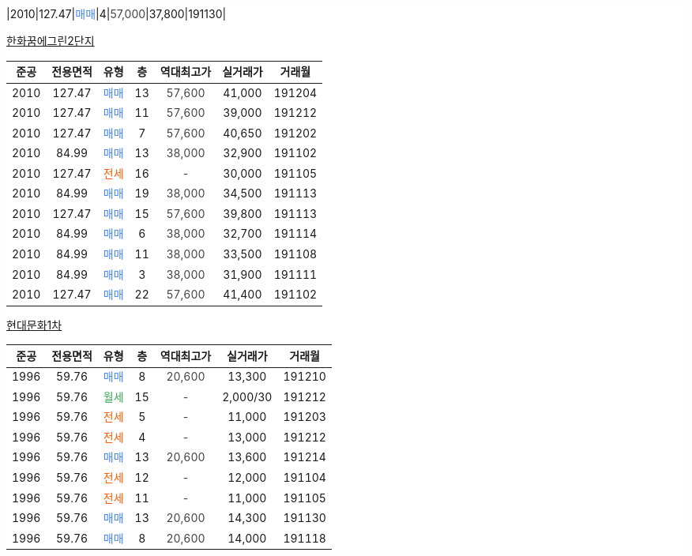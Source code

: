 |2010|127.47|<span style="color:#4285f3">매매</span>|4|<span style="color:#444444">57,000</span>|37,800|191130|

[한화꿈에그린2단지](https://search.naver.com/search.naver?query=%EC%9A%B8%EC%82%B0%EA%B4%91%EC%97%AD%EC%8B%9C+%EB%82%A8%EA%B5%AC+%EC%82%BC%EC%82%B0%EB%8F%99+%ED%95%9C%ED%99%94%EA%BF%88%EC%97%90%EA%B7%B8%EB%A6%B02%EB%8B%A8%EC%A7%80)

|준공|전용면적|유형|층|역대최고가|실거래가|거래월|
|:---:|:---:|:---:|:---:|:---:|:---:|:---:|
|2010|127.47|<span style="color:#4285f3">매매</span>|13|<span style="color:#444444">57,600</span>|41,000|191204|
|2010|127.47|<span style="color:#4285f3">매매</span>|11|<span style="color:#444444">57,600</span>|39,000|191212|
|2010|127.47|<span style="color:#4285f3">매매</span>|7|<span style="color:#444444">57,600</span>|40,650|191202|
|2010|84.99|<span style="color:#4285f3">매매</span>|13|<span style="color:#444444">38,000</span>|32,900|191102|
|2010|127.47|<span style="color:#ff5a00">전세</span>|16|<span style="color:#444444">-</span>|30,000|191105|
|2010|84.99|<span style="color:#4285f3">매매</span>|19|<span style="color:#444444">38,000</span>|34,500|191113|
|2010|127.47|<span style="color:#4285f3">매매</span>|15|<span style="color:#444444">57,600</span>|39,800|191113|
|2010|84.99|<span style="color:#4285f3">매매</span>|6|<span style="color:#444444">38,000</span>|32,700|191114|
|2010|84.99|<span style="color:#4285f3">매매</span>|11|<span style="color:#444444">38,000</span>|33,500|191108|
|2010|84.99|<span style="color:#4285f3">매매</span>|3|<span style="color:#444444">38,000</span>|31,900|191111|
|2010|127.47|<span style="color:#4285f3">매매</span>|22|<span style="color:#444444">57,600</span>|41,400|191102|

[현대문화1차](https://search.naver.com/search.naver?query=%EC%9A%B8%EC%82%B0%EA%B4%91%EC%97%AD%EC%8B%9C+%EB%82%A8%EA%B5%AC+%EC%82%BC%EC%82%B0%EB%8F%99+%ED%98%84%EB%8C%80%EB%AC%B8%ED%99%941%EC%B0%A8)

|준공|전용면적|유형|층|역대최고가|실거래가|거래월|
|:---:|:---:|:---:|:---:|:---:|:---:|:---:|
|1996|59.76|<span style="color:#4285f3">매매</span>|8|<span style="color:#444444">20,600</span>|13,300|191210|
|1996|59.76|<span style="color:#34a853">월세</span>|15|<span style="color:#444444">-</span>|2,000/30|191212|
|1996|59.76|<span style="color:#ff5a00">전세</span>|5|<span style="color:#444444">-</span>|11,000|191203|
|1996|59.76|<span style="color:#ff5a00">전세</span>|4|<span style="color:#444444">-</span>|13,000|191212|
|1996|59.76|<span style="color:#4285f3">매매</span>|13|<span style="color:#444444">20,600</span>|13,600|191214|
|1996|59.76|<span style="color:#ff5a00">전세</span>|12|<span style="color:#444444">-</span>|12,000|191104|
|1996|59.76|<span style="color:#ff5a00">전세</span>|11|<span style="color:#444444">-</span>|11,000|191105|
|1996|59.76|<span style="color:#4285f3">매매</span>|13|<span style="color:#444444">20,600</span>|14,300|191130|
|1996|59.76|<span style="color:#4285f3">매매</span>|8|<span style="color:#444444">20,600</span>|14,000|191118|


<script async src="//pagead2.googlesyndication.com/pagead/js/adsbygoogle.js"></script>

<ins class="adsbygoogle"
     style="display:block"
     data-ad-client="ca-pub-2446590836940007"
     data-ad-slot="1659523306"
     data-ad-format="auto"
     data-full-width-responsive="true"></ins>
<script>
(adsbygoogle = window.adsbygoogle || []).push({});
</script>
